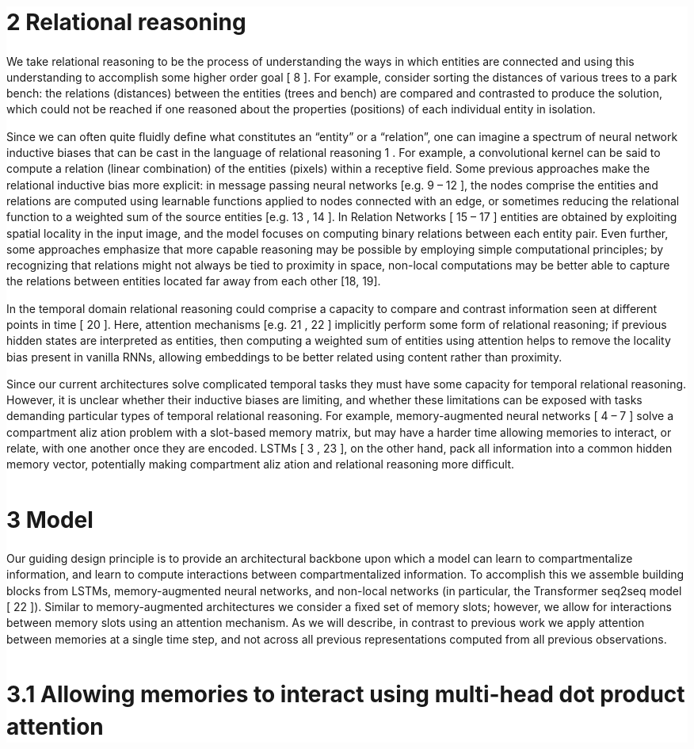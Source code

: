 # 2 Relational reasoning  

We take relational reasoning to be the process of understanding the ways in which entities are connected and using this understanding to accomplish some higher order goal [ 8 ]. For example, consider sorting the distances of various trees to a park bench: the  relations  (distances) between the entities  (trees and bench) are compared and contrasted to produce the solution, which could not be reached if one reasoned about the properties (positions) of each individual entity in isolation.  

Since we can often quite ﬂuidly deﬁne what constitutes an “entity” or a “relation”, one can imagine a spectrum of neural network inductive biases that can be cast in the language of relational reasoning 1 . For example, a convolutional kernel can be said to compute a relation (linear combination) of the entities (pixels) within a receptive ﬁeld. Some previous approaches make the relational inductive bias more explicit: in message passing neural networks [e.g.  9 – 12 ], the nodes comprise the entities and relations are computed using learnable functions applied to nodes connected with an edge, or sometimes reducing the relational function to a weighted sum of the source entities [e.g. 13 ,  14 ]. In Relation Networks [ 15 – 17 ] entities are obtained by exploiting spatial locality in the input image, and the model focuses on computing binary relations between each entity pair. Even further, some approaches emphasize that more capable reasoning may be possible by employing simple computational principles; by recognizing that relations might not always be tied to proximity in space, non-local  computations may be better able to capture the relations between entities located far away from each other [18, 19].  

In the temporal domain relational reasoning could comprise a capacity to compare and contrast information seen at different points in time [ 20 ]. Here, attention mechanisms [e.g.  21 ,  22 ] implicitly perform some form of relational reasoning; if previous hidden states are interpreted as entities, then computing a weighted sum of entities using attention helps to remove the  locality bias  present in vanilla RNNs, allowing embeddings to be better related using content rather than proximity.  

Since our current architectures solve complicated temporal tasks they must have some capacity for temporal relational reasoning. However, it is unclear whether their inductive biases are limiting, and whether these limitations can be exposed with tasks demanding particular types of temporal relational reasoning. For example, memory-augmented neural networks [ 4 – 7 ] solve a compartment aliz ation problem with a slot-based memory matrix, but may have a harder time allowing memories to interact, or relate, with one another once they are encoded. LSTMs [ 3 ,  23 ], on the other hand, pack all information into a common hidden memory vector, potentially making compartment aliz ation and relational reasoning more difﬁcult.  

# 3 Model  

Our guiding design principle is to provide an architectural backbone upon which a model can learn to compartmentalize information, and learn to compute interactions between compartmentalized information. To accomplish this we assemble building blocks from LSTMs, memory-augmented neural networks, and non-local networks (in particular, the Transformer seq2seq model [ 22 ]). Similar to memory-augmented architectures we consider a ﬁxed set of memory slots; however, we allow for interactions  between  memory slots using an attention mechanism. As we will describe, in contrast to previous work we apply attention between memories at a single time step, and not across all previous representations computed from all previous observations.  

# 3.1 Allowing memories to interact using multi-head dot product attention  
